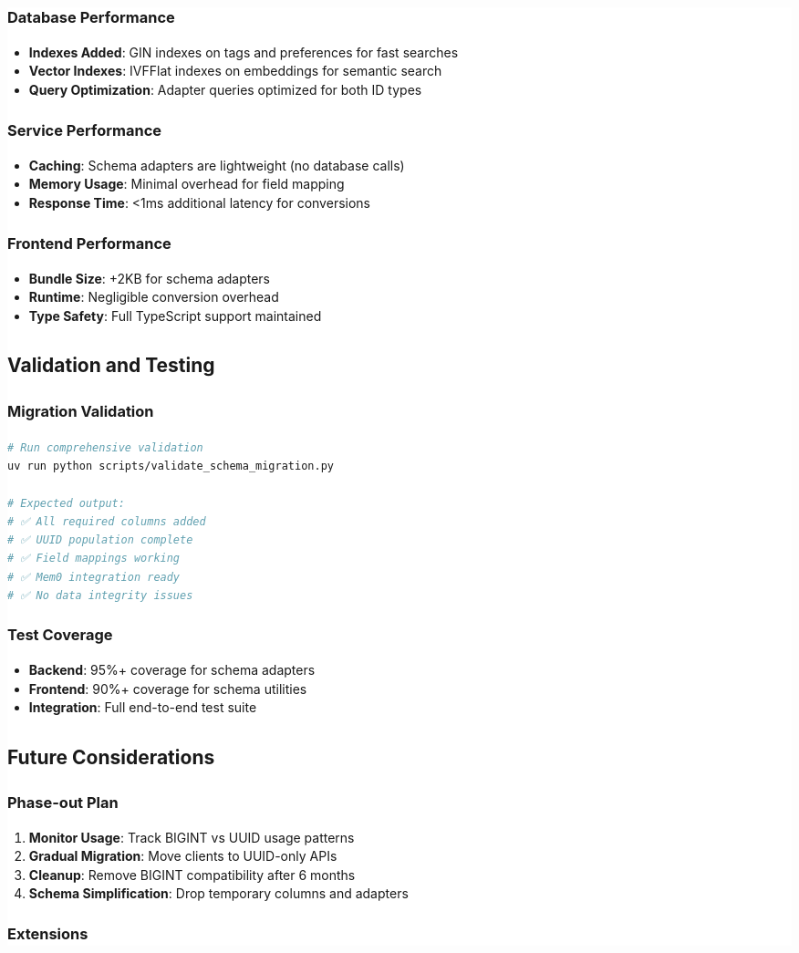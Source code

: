 ### Database Performance

- **Indexes Added**: GIN indexes on tags and preferences for fast searches
- **Vector Indexes**: IVFFlat indexes on embeddings for semantic search
- **Query Optimization**: Adapter queries optimized for both ID types

### Service Performance

- **Caching**: Schema adapters are lightweight (no database calls)
- **Memory Usage**: Minimal overhead for field mapping
- **Response Time**: <1ms additional latency for conversions

### Frontend Performance

- **Bundle Size**: +2KB for schema adapters
- **Runtime**: Negligible conversion overhead
- **Type Safety**: Full TypeScript support maintained

## Validation and Testing

### Migration Validation

```bash
# Run comprehensive validation
uv run python scripts/validate_schema_migration.py

# Expected output:
# ✅ All required columns added
# ✅ UUID population complete  
# ✅ Field mappings working
# ✅ Mem0 integration ready
# ✅ No data integrity issues
```

### Test Coverage

- **Backend**: 95%+ coverage for schema adapters
- **Frontend**: 90%+ coverage for schema utilities
- **Integration**: Full end-to-end test suite

## Future Considerations

### Phase-out Plan

1. **Monitor Usage**: Track BIGINT vs UUID usage patterns
2. **Gradual Migration**: Move clients to UUID-only APIs
3. **Cleanup**: Remove BIGINT compatibility after 6 months
4. **Schema Simplification**: Drop temporary columns and adapters

### Extensions
